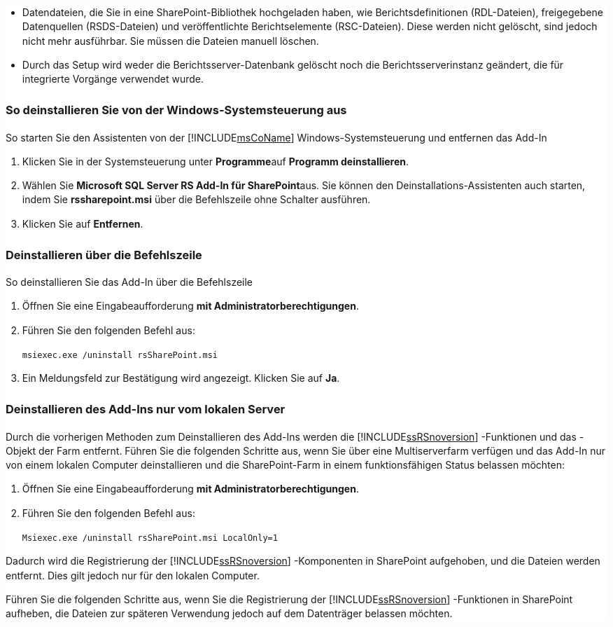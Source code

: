 -   Datendateien, die Sie in eine SharePoint-Bibliothek hochgeladen haben, wie Berichtsdefinitionen (RDL-Dateien), freigegebene Datenquellen (RSDS-Dateien) und veröffentlichte Berichtselemente (RSC-Dateien). Diese werden nicht gelöscht, sind jedoch nicht mehr ausführbar. Sie müssen die Dateien manuell löschen.  
  
-   Durch das Setup wird weder die Berichtsserver-Datenbank gelöscht noch die Berichtsserverinstanz geändert, die für integrierte Vorgänge verwendet wurde.  
  
### <a name="to-uninstall-from-windows-control-panel"></a>So deinstallieren Sie von der Windows-Systemsteuerung aus  
 So starten Sie den Assistenten von der [!INCLUDE[msCoName](../../includes/msconame-md.md)] Windows-Systemsteuerung und entfernen das Add-In  
  
1.  Klicken Sie in der Systemsteuerung unter **Programme**auf **Programm deinstallieren**.  
  
2.  Wählen Sie **Microsoft SQL Server RS Add-In für SharePoint**aus. Sie können den Deinstallations-Assistenten auch starten, indem Sie **rssharepoint.msi** über die Befehlszeile ohne Schalter ausführen.  
  
3.  Klicken Sie auf **Entfernen**.  
  
### <a name="uninstall-from-the-command-line"></a>Deinstallieren über die Befehlszeile  
 So deinstallieren Sie das Add-In über die Befehlszeile  
  
1.  Öffnen Sie eine Eingabeaufforderung **mit Administratorberechtigungen**.  
  
2.  Führen Sie den folgenden Befehl aus:  
  
    ```  
    msiexec.exe /uninstall rsSharePoint.msi  
    ```  
  
3.  Ein Meldungsfeld zur Bestätigung wird angezeigt. Klicken Sie auf **Ja**.  
  
### <a name="uninstall-the-add-in-from-the-local-server-only"></a>Deinstallieren des Add-Ins nur vom lokalen Server  
 Durch die vorherigen Methoden zum Deinstallieren des Add-Ins werden die [!INCLUDE[ssRSnoversion](../../includes/ssrsnoversion-md.md)] -Funktionen und das -Objekt der Farm entfernt. Führen Sie die folgenden Schritte aus, wenn Sie über eine Multiserverfarm verfügen und das Add-In nur von einem lokalen Computer deinstallieren und die SharePoint-Farm in einem funktionsfähigen Status belassen möchten:  
  
1.  Öffnen Sie eine Eingabeaufforderung **mit Administratorberechtigungen**.  
  
2.  Führen Sie den folgenden Befehl aus:  
  
    ```  
    Msiexec.exe /uninstall rsSharePoint.msi LocalOnly=1  
    ```  
  
 Dadurch wird die Registrierung der [!INCLUDE[ssRSnoversion](../../includes/ssrsnoversion-md.md)] -Komponenten in SharePoint aufgehoben, und die Dateien werden entfernt. Dies gilt jedoch nur für den lokalen Computer.  
  
 Führen Sie die folgenden Schritte aus, wenn Sie die Registrierung der [!INCLUDE[ssRSnoversion](../../includes/ssrsnoversion-md.md)] -Funktionen in SharePoint aufheben, die Dateien zur späteren Verwendung jedoch auf dem Datenträger belassen möchten.  
  